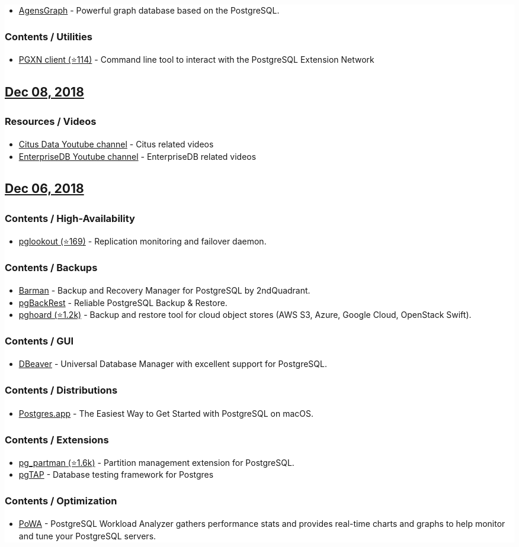 *   [AgensGraph](https://bitnine.net/) - Powerful graph database based on the PostgreSQL.

### Contents / Utilities

*   [PGXN client (⭐114)](https://github.com/pgxn/pgxnclient) - Command line tool to interact with the PostgreSQL Extension Network

## [Dec 08, 2018](/content/2018/12/08/README.md)

### Resources / Videos

*   [Citus Data Youtube channel](https://www.youtube.com/channel/UC8jpoK1BqQhDh6HDGFnM_DA/videos) - Citus related videos
*   [EnterpriseDB Youtube channel](https://www.youtube.com/channel/UCkIPoYyNr1OHgTo0KwE9HJw) -  EnterpriseDB related videos

## [Dec 06, 2018](/content/2018/12/06/README.md)

### Contents / High-Availability

*   [pglookout (⭐169)](https://github.com/aiven/pglookout) - Replication monitoring and failover daemon.

### Contents / Backups

*   [Barman](https://www.pgbarman.org/index.html) - Backup and Recovery Manager for PostgreSQL by 2ndQuadrant.
*   [pgBackRest](https://pgbackrest.org/)  - Reliable PostgreSQL Backup & Restore.
*   [pghoard (⭐1.2k)](https://github.com/aiven/pghoard) - Backup and restore tool for cloud object stores (AWS S3, Azure, Google Cloud, OpenStack Swift).

### Contents / GUI

*   [DBeaver](https://dbeaver.io/) - Universal Database Manager with excellent support for PostgreSQL.

### Contents / Distributions

*   [Postgres.app](https://postgresapp.com/) - The Easiest Way to Get Started with PostgreSQL on macOS.

### Contents / Extensions

*   [pg\_partman (⭐1.6k)](https://github.com/pgpartman/pg_partman) - Partition management extension for PostgreSQL.
*   [pgTAP](https://pgtap.org/) - Database testing framework for Postgres

### Contents / Optimization

*   [PoWA](https://powa.readthedocs.io/en/latest/) - PostgreSQL Workload Analyzer gathers performance stats and provides real-time charts and graphs to help monitor and tune your PostgreSQL servers.
